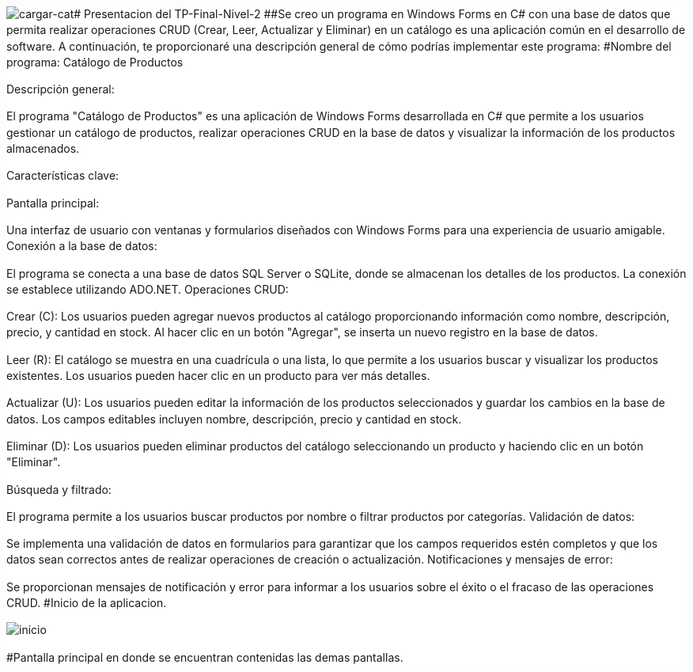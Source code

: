<img width="959" alt="cargar-cat" src="https://github.com/Facundo-Banegaz/TP-Final-Nivel-2/assets/130815244/50ecafb0-7618-42d5-af8f-37936d7d6153"># Presentacion del TP-Final-Nivel-2
##Se creo un programa en Windows Forms en C# con una base de datos que permita realizar operaciones CRUD (Crear, Leer, Actualizar y Eliminar) en un catálogo es una aplicación común en el desarrollo de software. A continuación, te proporcionaré una descripción general de cómo podrías implementar este programa:
#Nombre del programa: Catálogo de Productos

Descripción general:

El programa "Catálogo de Productos" es una aplicación de Windows Forms desarrollada en C# que permite a los usuarios gestionar un catálogo de productos, realizar operaciones CRUD en la base de datos y visualizar la información de los productos almacenados.

Características clave:

Pantalla principal:

Una interfaz de usuario con ventanas y formularios diseñados con Windows Forms para una experiencia de usuario amigable.
Conexión a la base de datos:

El programa se conecta a una base de datos SQL Server o SQLite, donde se almacenan los detalles de los productos. La conexión se establece utilizando ADO.NET.
Operaciones CRUD:

Crear (C): Los usuarios pueden agregar nuevos productos al catálogo proporcionando información como nombre, descripción, precio, y cantidad en stock. Al hacer clic en un botón "Agregar", se inserta un nuevo registro en la base de datos.

Leer (R): El catálogo se muestra en una cuadrícula o una lista, lo que permite a los usuarios buscar y visualizar los productos existentes. Los usuarios pueden hacer clic en un producto para ver más detalles.

Actualizar (U): Los usuarios pueden editar la información de los productos seleccionados y guardar los cambios en la base de datos. Los campos editables incluyen nombre, descripción, precio y cantidad en stock.

Eliminar (D): Los usuarios pueden eliminar productos del catálogo seleccionando un producto y haciendo clic en un botón "Eliminar".

Búsqueda y filtrado:

El programa permite a los usuarios buscar productos por nombre o filtrar productos por categorías.
Validación de datos:

Se implementa una validación de datos en formularios para garantizar que los campos requeridos estén completos y que los datos sean correctos antes de realizar operaciones de creación o actualización.
Notificaciones y mensajes de error:

Se proporcionan mensajes de notificación y error para informar a los usuarios sobre el éxito o el fracaso de las operaciones CRUD.
#Inicio de la aplicacion.

<img width="513" alt="inicio" src="https://github.com/Facundo-Banegaz/TP-Final-Nivel-2/assets/130815244/d32da347-57b6-4cca-b154-7d31875f95be">

#Pantalla principal en donde se encuentran contenidas las demas pantallas.
